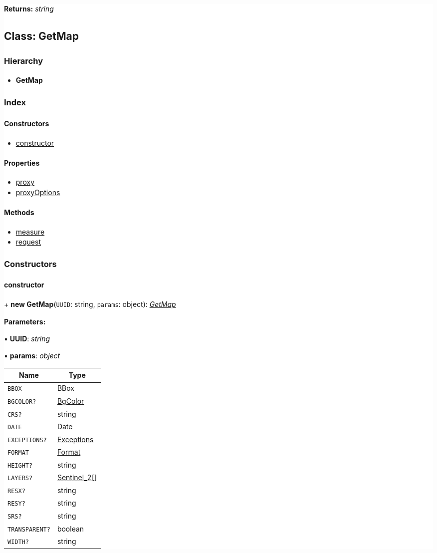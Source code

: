 **Returns:** *string*


<a name="classesgetmapmd"></a>


## Class: GetMap

### Hierarchy

* **GetMap**

### Index

#### Constructors

* [constructor](#constructor)

#### Properties

* [proxy](#proxy)
* [proxyOptions](#proxyoptions)

#### Methods

* [measure](#measure)
* [request](#request)

### Constructors

####  constructor

\+ **new GetMap**(`UUID`: string, `params`: object): *[GetMap](#classesgetmapmd)*

**Parameters:**

▪ **UUID**: *string*

▪ **params**: *object*

Name | Type |
------ | ------ |
`BBOX` | BBox |
`BGCOLOR?` | [BgColor](#enumsgetmapparametersbgcolormd) |
`CRS?` | string |
`DATE` | Date |
`EXCEPTIONS?` | [Exceptions](#enumsgetmapparametersexceptionsmd) |
`FORMAT` | [Format](#enumsgetmapparametersformatmd) |
`HEIGHT?` | string |
`LAYERS?` | [Sentinel_2](#enumsgetmapparameterssentinel_2md)[] |
`RESX?` | string |
`RESY?` | string |
`SRS?` | string |
`TRANSPARENT?` | boolean |
`WIDTH?` | string |
